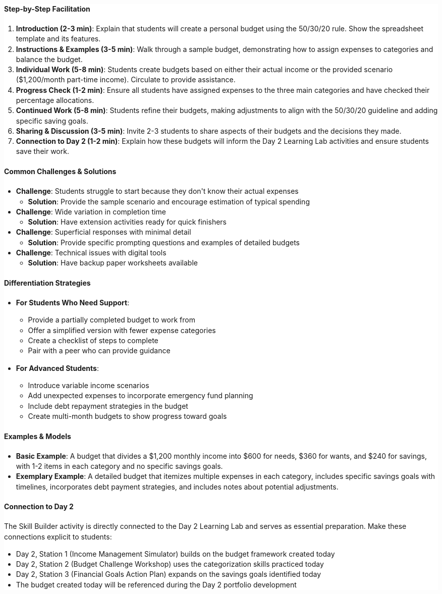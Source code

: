 #### Step-by-Step Facilitation
1. **Introduction (2-3 min)**: Explain that students will create a personal budget using the 50/30/20 rule. Show the spreadsheet template and its features.
2. **Instructions & Examples (3-5 min)**: Walk through a sample budget, demonstrating how to assign expenses to categories and balance the budget.
3. **Individual Work (5-8 min)**: Students create budgets based on either their actual income or the provided scenario ($1,200/month part-time income). Circulate to provide assistance.
4. **Progress Check (1-2 min)**: Ensure all students have assigned expenses to the three main categories and have checked their percentage allocations.
5. **Continued Work (5-8 min)**: Students refine their budgets, making adjustments to align with the 50/30/20 guideline and adding specific saving goals.
6. **Sharing & Discussion (3-5 min)**: Invite 2-3 students to share aspects of their budgets and the decisions they made.
7. **Connection to Day 2 (1-2 min)**: Explain how these budgets will inform the Day 2 Learning Lab activities and ensure students save their work.

#### Common Challenges & Solutions
- **Challenge**: Students struggle to start because they don't know their actual expenses
  - **Solution**: Provide the sample scenario and encourage estimation of typical spending
- **Challenge**: Wide variation in completion time
  - **Solution**: Have extension activities ready for quick finishers
- **Challenge**: Superficial responses with minimal detail
  - **Solution**: Provide specific prompting questions and examples of detailed budgets
- **Challenge**: Technical issues with digital tools
  - **Solution**: Have backup paper worksheets available

#### Differentiation Strategies
- **For Students Who Need Support**:
  - Provide a partially completed budget to work from
  - Offer a simplified version with fewer expense categories
  - Create a checklist of steps to complete
  - Pair with a peer who can provide guidance

- **For Advanced Students**:
  - Introduce variable income scenarios
  - Add unexpected expenses to incorporate emergency fund planning
  - Include debt repayment strategies in the budget
  - Create multi-month budgets to show progress toward goals

#### Examples & Models
- **Basic Example**: A budget that divides a $1,200 monthly income into $600 for needs, $360 for wants, and $240 for savings, with 1-2 items in each category and no specific savings goals.
- **Exemplary Example**: A detailed budget that itemizes multiple expenses in each category, includes specific savings goals with timelines, incorporates debt payment strategies, and includes notes about potential adjustments.

#### Connection to Day 2
The Skill Builder activity is directly connected to the Day 2 Learning Lab and serves as essential preparation. Make these connections explicit to students:
- Day 2, Station 1 (Income Management Simulator) builds on the budget framework created today
- Day 2, Station 2 (Budget Challenge Workshop) uses the categorization skills practiced today
- Day 2, Station 3 (Financial Goals Action Plan) expands on the savings goals identified today
- The budget created today will be referenced during the Day 2 portfolio development
